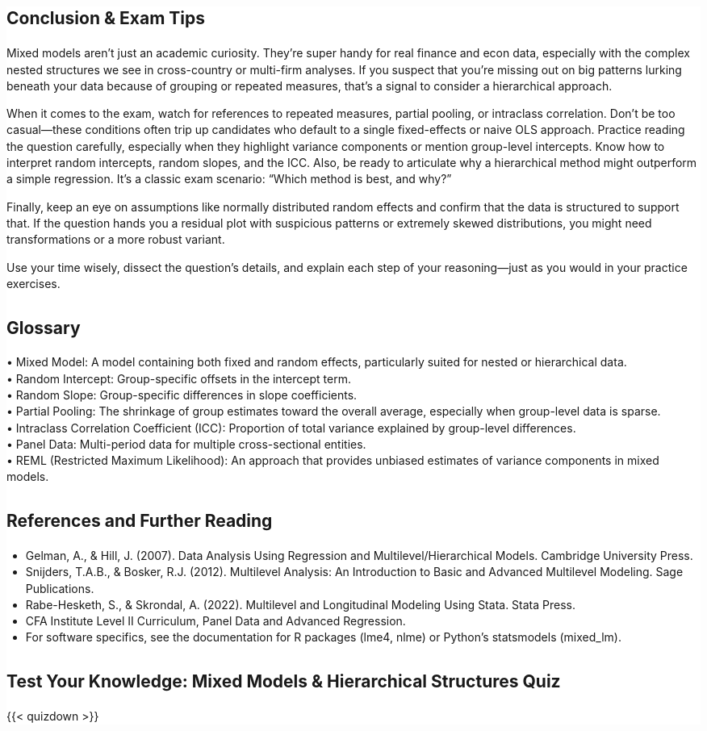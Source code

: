 ## Conclusion & Exam Tips

Mixed models aren’t just an academic curiosity. They’re super handy for real finance and econ data, especially with the complex nested structures we see in cross-country or multi-firm analyses. If you suspect that you’re missing out on big patterns lurking beneath your data because of grouping or repeated measures, that’s a signal to consider a hierarchical approach.

When it comes to the exam, watch for references to repeated measures, partial pooling, or intraclass correlation. Don’t be too casual—these conditions often trip up candidates who default to a single fixed-effects or naive OLS approach. Practice reading the question carefully, especially when they highlight variance components or mention group-level intercepts. Know how to interpret random intercepts, random slopes, and the ICC. Also, be ready to articulate why a hierarchical method might outperform a simple regression. It’s a classic exam scenario: “Which method is best, and why?”

Finally, keep an eye on assumptions like normally distributed random effects and confirm that the data is structured to support that. If the question hands you a residual plot with suspicious patterns or extremely skewed distributions, you might need transformations or a more robust variant.

Use your time wisely, dissect the question’s details, and explain each step of your reasoning—just as you would in your practice exercises.

## Glossary

• Mixed Model: A model containing both fixed and random effects, particularly suited for nested or hierarchical data.  
• Random Intercept: Group-specific offsets in the intercept term.  
• Random Slope: Group-specific differences in slope coefficients.  
• Partial Pooling: The shrinkage of group estimates toward the overall average, especially when group-level data is sparse.  
• Intraclass Correlation Coefficient (ICC): Proportion of total variance explained by group-level differences.  
• Panel Data: Multi-period data for multiple cross-sectional entities.  
• REML (Restricted Maximum Likelihood): An approach that provides unbiased estimates of variance components in mixed models.

## References and Further Reading

- Gelman, A., & Hill, J. (2007). Data Analysis Using Regression and Multilevel/Hierarchical Models. Cambridge University Press.  
- Snijders, T.A.B., & Bosker, R.J. (2012). Multilevel Analysis: An Introduction to Basic and Advanced Multilevel Modeling. Sage Publications.  
- Rabe-Hesketh, S., & Skrondal, A. (2022). Multilevel and Longitudinal Modeling Using Stata. Stata Press.  
- CFA Institute Level II Curriculum, Panel Data and Advanced Regression.  
- For software specifics, see the documentation for R packages (lme4, nlme) or Python’s statsmodels (mixed_lm).

## Test Your Knowledge: Mixed Models & Hierarchical Structures Quiz

{{< quizdown >}}

